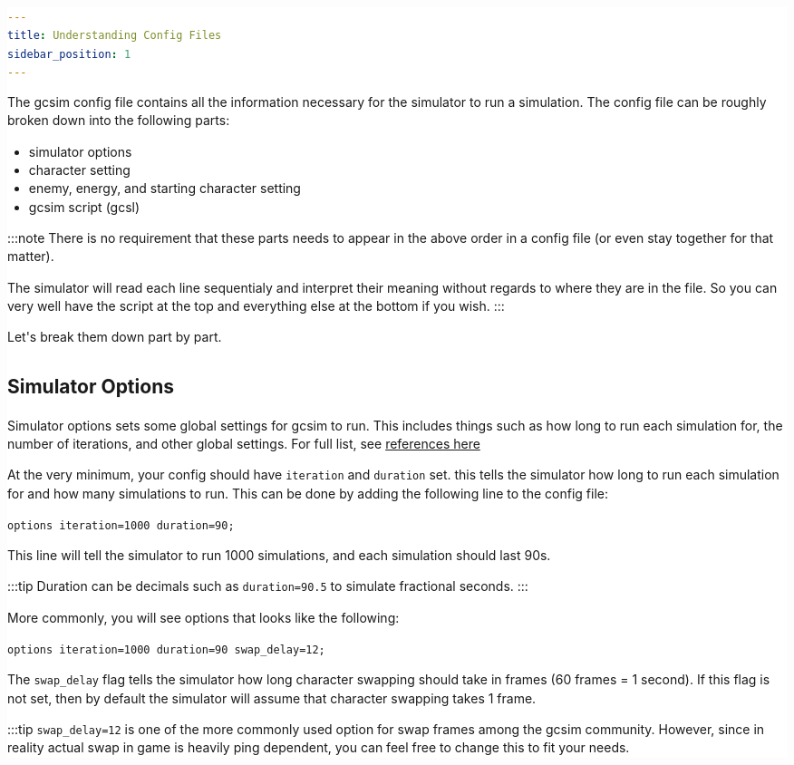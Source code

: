 ```yaml
---
title: Understanding Config Files
sidebar_position: 1
---
```


The gcsim config file contains all the information necessary for the simulator to run a simulation. The config file can be roughly broken down into the following parts:

- simulator options
- character setting
- enemy, energy, and starting character setting
- gcsim script (gcsl)

:::note
There is no requirement that these parts needs to appear in the above order in a config file (or even stay together for that matter). 

The simulator will read each line sequentialy and interpret their meaning without regards to where they are in the file. So you can very well have the script at the top and everything else at the bottom if you wish.
:::

Let's break them down part by part.

## Simulator Options

Simulator options sets some global settings for gcsim to run. This includes things such as how long to run each simulation for, the number of iterations, and other global settings. For full list, see [references here](/reference/config)

At the very minimum, your config should have `iteration` and `duration` set. this tells the simulator how long to run each simulation for and how many simulations to run. This can be done by adding the following line to the config file:

```
options iteration=1000 duration=90;
```

This line will tell the simulator to run 1000 simulations, and each simulation should last 90s. 

:::tip
Duration can be decimals such as `duration=90.5` to simulate fractional seconds.
:::

More commonly, you will see options that looks like the following:

```
options iteration=1000 duration=90 swap_delay=12;
```

The `swap_delay` flag tells the simulator how long character swapping should take in frames (60 frames = 1 second). If this flag is not set, then by default the simulator will assume that character swapping takes 1 frame.

:::tip
`swap_delay=12` is one of the more commonly used option for swap frames among the gcsim community. However, since in reality actual swap in game is heavily ping dependent, you can feel free to change this to fit your needs.
